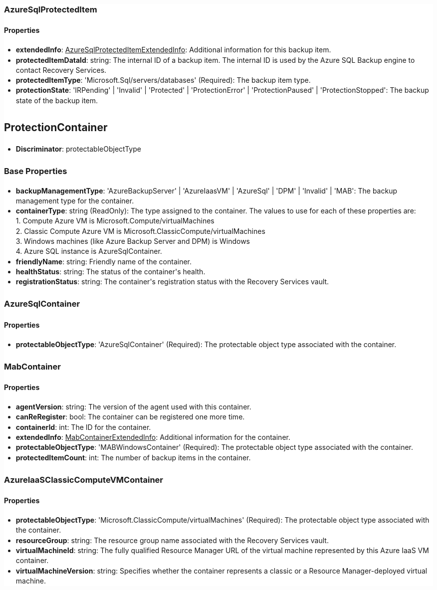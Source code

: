 ### AzureSqlProtectedItem
#### Properties
* **extendedInfo**: [AzureSqlProtectedItemExtendedInfo](#azuresqlprotecteditemextendedinfo): Additional information for this backup item.
* **protectedItemDataId**: string: The internal ID of a backup item. The internal ID is used by the Azure SQL Backup engine to contact Recovery Services.
* **protectedItemType**: 'Microsoft.Sql/servers/databases' (Required): The backup item type.
* **protectionState**: 'IRPending' | 'Invalid' | 'Protected' | 'ProtectionError' | 'ProtectionPaused' | 'ProtectionStopped': The backup state of the backup item.


## ProtectionContainer
* **Discriminator**: protectableObjectType

### Base Properties
* **backupManagementType**: 'AzureBackupServer' | 'AzureIaasVM' | 'AzureSql' | 'DPM' | 'Invalid' | 'MAB': The backup management type for the container.
* **containerType**: string (ReadOnly): The type assigned to the container. The values to use for each of these properties are:<br/> 1. Compute Azure VM is Microsoft.Compute/virtualMachines<br/> 2. Classic Compute Azure VM is Microsoft.ClassicCompute/virtualMachines<br/> 3. Windows machines (like Azure Backup Server and DPM) is Windows<br/> 4. Azure SQL instance is AzureSqlContainer.
* **friendlyName**: string: Friendly name of the container.
* **healthStatus**: string: The status of the container's health.
* **registrationStatus**: string: The container's registration status with the Recovery Services vault.

### AzureSqlContainer
#### Properties
* **protectableObjectType**: 'AzureSqlContainer' (Required): The protectable object type associated with the container.

### MabContainer
#### Properties
* **agentVersion**: string: The version of the agent used with this container.
* **canReRegister**: bool: The container can be registered one more time.
* **containerId**: int: The ID for the container.
* **extendedInfo**: [MabContainerExtendedInfo](#mabcontainerextendedinfo): Additional information for the container.
* **protectableObjectType**: 'MABWindowsContainer' (Required): The protectable object type associated with the container.
* **protectedItemCount**: int: The number of backup items in the container.

### AzureIaaSClassicComputeVMContainer
#### Properties
* **protectableObjectType**: 'Microsoft.ClassicCompute/virtualMachines' (Required): The protectable object type associated with the container.
* **resourceGroup**: string: The resource group name associated with the Recovery Services vault.
* **virtualMachineId**: string: The fully qualified Resource Manager URL of the virtual machine represented by this Azure IaaS VM container.
* **virtualMachineVersion**: string: Specifies whether the container represents a classic or a Resource Manager-deployed virtual machine.
